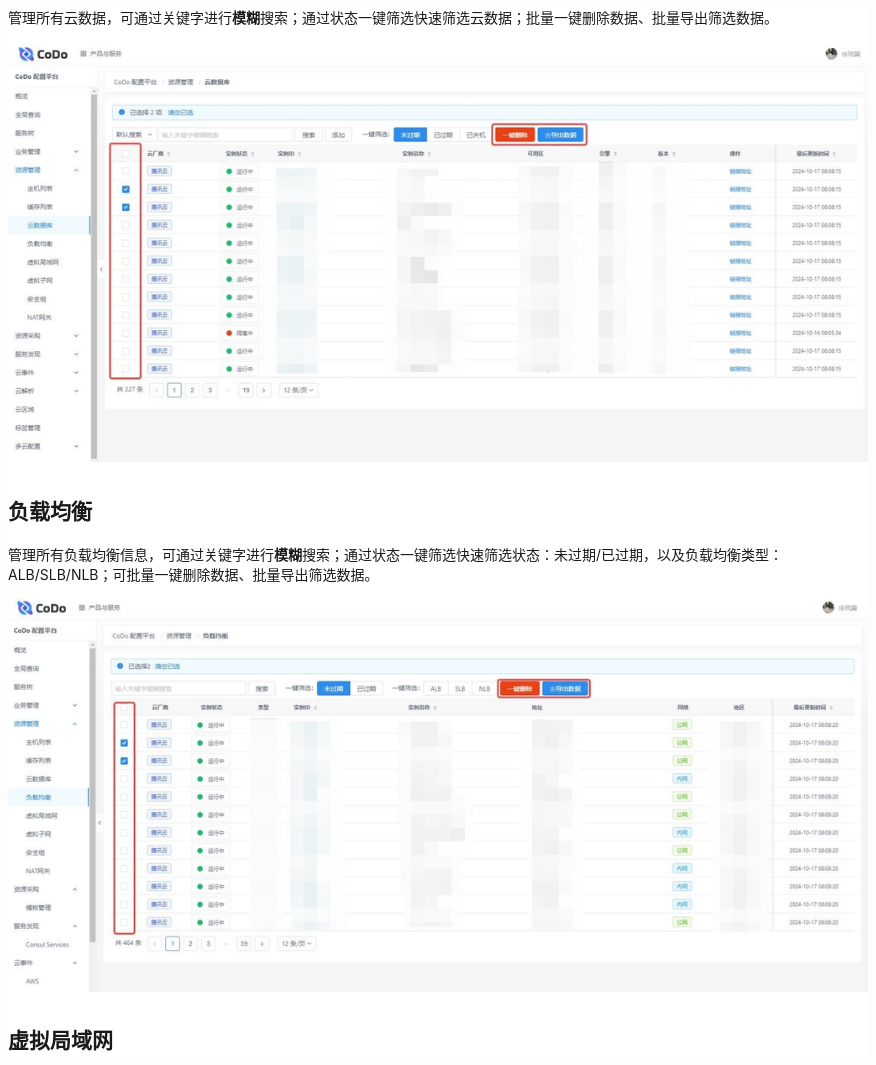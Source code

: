 管理所有云数据，可通过关键字进行**模糊**搜索；通过状态一键筛选快速筛选云数据；批量一键删除数据、批量导出筛选数据。

![20250213162150.png](images%2F20250213162150.png)

## 负载均衡

管理所有负载均衡信息，可通过关键字进行**模糊**搜索；通过状态一键筛选快速筛选状态：未过期/已过期，以及负载均衡类型：ALB/SLB/NLB；可批量一键删除数据、批量导出筛选数据。

![20250213163150.png](images%2F20250213163150.png)

## 虚拟局域网

